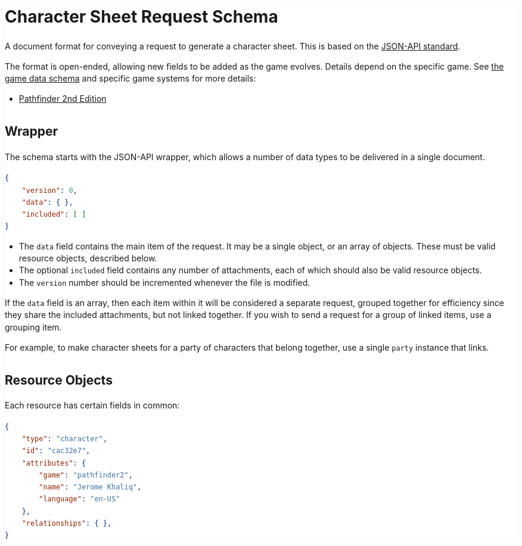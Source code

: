 # Character Sheet Request Schema

A document format for conveying a request to generate a character sheet. This is based on the [JSON-API standard](https://jsonapi.org/format/).

The format is open-ended, allowing new fields to be added as the game evolves. Details depend on the specific game. See [the game data schema](../game-data.schema) and specific game systems for more details:

- [Pathfinder 2nd Edition](./pathfinder2)

## Wrapper

The schema starts with the JSON-API wrapper, which allows a number of data types to be delivered in a single document.

```json
{
    "version": 0,
    "data": { },
    "included": [ ]
}
```

- The `data` field contains the main item of the request. It may be a single object, or an array of objects. These must be valid resource objects, described below.
- The optional `included` field contains any number of attachments, each of which should also be valid resource objects.
- The `version` number should be incremented whenever the file is modified.

If the `data` field is an array, then each item within it will be considered a separate request, grouped together for efficiency since they share the included attachments, but not linked together. If you wish to send a request for a group of linked items, use a grouping item.

For example, to make character sheets for a party of characters that belong together, use a single `party` instance that links.

## Resource Objects

Each resource has certain fields in common:

```json
{
    "type": "character",
    "id": "cac32e7",
    "attributes": {
        "game": "pathfinder2",
        "name": "Jerome Khaliq",
        "language": "en-US"
    },
    "relationships": { },
}
```

